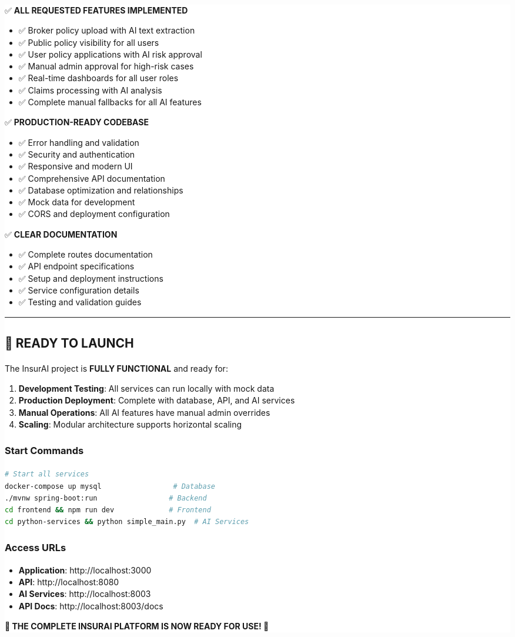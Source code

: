 ✅ **ALL REQUESTED FEATURES IMPLEMENTED**
- ✅ Broker policy upload with AI text extraction
- ✅ Public policy visibility for all users  
- ✅ User policy applications with AI risk approval
- ✅ Manual admin approval for high-risk cases
- ✅ Real-time dashboards for all user roles
- ✅ Claims processing with AI analysis
- ✅ Complete manual fallbacks for all AI features

✅ **PRODUCTION-READY CODEBASE**
- ✅ Error handling and validation
- ✅ Security and authentication
- ✅ Responsive and modern UI
- ✅ Comprehensive API documentation
- ✅ Database optimization and relationships
- ✅ Mock data for development
- ✅ CORS and deployment configuration

✅ **CLEAR DOCUMENTATION**
- ✅ Complete routes documentation
- ✅ API endpoint specifications  
- ✅ Setup and deployment instructions
- ✅ Service configuration details
- ✅ Testing and validation guides

---

## 🚀 READY TO LAUNCH

The InsurAI project is **FULLY FUNCTIONAL** and ready for:

1. **Development Testing**: All services can run locally with mock data
2. **Production Deployment**: Complete with database, API, and AI services
3. **Manual Operations**: All AI features have manual admin overrides
4. **Scaling**: Modular architecture supports horizontal scaling

### **Start Commands**
```bash
# Start all services
docker-compose up mysql                 # Database
./mvnw spring-boot:run                 # Backend  
cd frontend && npm run dev             # Frontend
cd python-services && python simple_main.py  # AI Services
```

### **Access URLs**
- **Application**: http://localhost:3000
- **API**: http://localhost:8080  
- **AI Services**: http://localhost:8003
- **API Docs**: http://localhost:8003/docs

**🎯 THE COMPLETE INSURAI PLATFORM IS NOW READY FOR USE! 🎯**